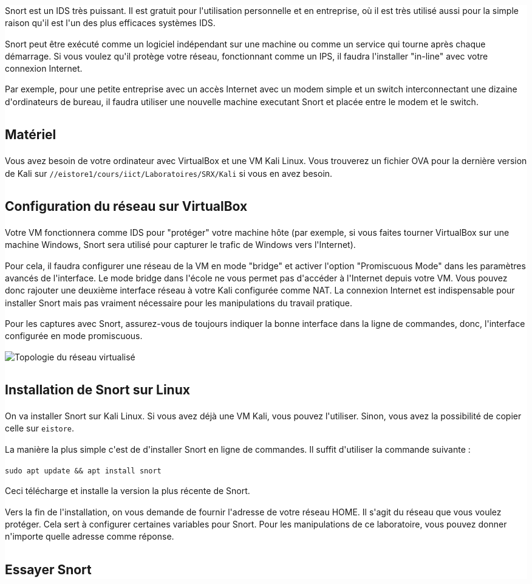 Snort est un IDS très puissant. Il est gratuit pour l'utilisation personnelle et en entreprise, où il est très utilisé aussi pour la simple raison qu'il est l'un des plus efficaces systèmes IDS.

Snort peut être exécuté comme un logiciel indépendant sur une machine ou comme un service qui tourne après chaque démarrage. Si vous voulez qu'il protège votre réseau, fonctionnant comme un IPS, il faudra l'installer "in-line" avec votre connexion Internet.

Par exemple, pour une petite entreprise avec un accès Internet avec un modem simple et un switch interconnectant une dizaine d'ordinateurs de bureau, il faudra utiliser une nouvelle machine executant Snort et placée entre le modem et le switch.


## Matériel

Vous avez besoin de votre ordinateur avec VirtualBox et une VM Kali Linux. Vous trouverez un fichier OVA pour la dernière version de Kali sur `//eistore1/cours/iict/Laboratoires/SRX/Kali` si vous en avez besoin.


## Configuration du réseau sur VirtualBox

Votre VM fonctionnera comme IDS pour "protéger" votre machine hôte (par exemple, si vous faites tourner VirtualBox sur une machine Windows, Snort sera utilisé pour capturer le trafic de Windows vers l'Internet).

Pour cela, il faudra configurer une réseau de la VM en mode "bridge" et activer l'option "Promiscuous Mode" dans les paramètres avancés de l'interface. Le mode bridge dans l'école ne vous permet pas d'accéder à l'Internet depuis votre VM. Vous pouvez donc rajouter une deuxième interface réseau à votre Kali configurée comme NAT. La connexion Internet est indispensable pour installer Snort mais pas vraiment nécessaire pour les manipulations du travail pratique.

Pour les captures avec Snort, assurez-vous de toujours indiquer la bonne interface dans la ligne de commandes, donc, l'interface configurée en mode promiscuous.

![Topologie du réseau virtualisé](images/Snort_Kali.png)


## Installation de Snort sur Linux

On va installer Snort sur Kali Linux. Si vous avez déjà une VM Kali, vous pouvez l'utiliser. Sinon, vous avez la possibilité de copier celle sur `eistore`.

La manière la plus simple c'est de d'installer Snort en ligne de commandes. Il suffit d'utiliser la commande suivante :

```
sudo apt update && apt install snort
```

Ceci télécharge et installe la version la plus récente de Snort.

Vers la fin de l'installation, on vous demande de fournir l'adresse de votre réseau HOME. Il s'agit du réseau que vous voulez protéger. Cela sert à configurer certaines variables pour Snort. Pour les manipulations de ce laboratoire, vous pouvez donner n'importe quelle adresse comme réponse.


## Essayer Snort
